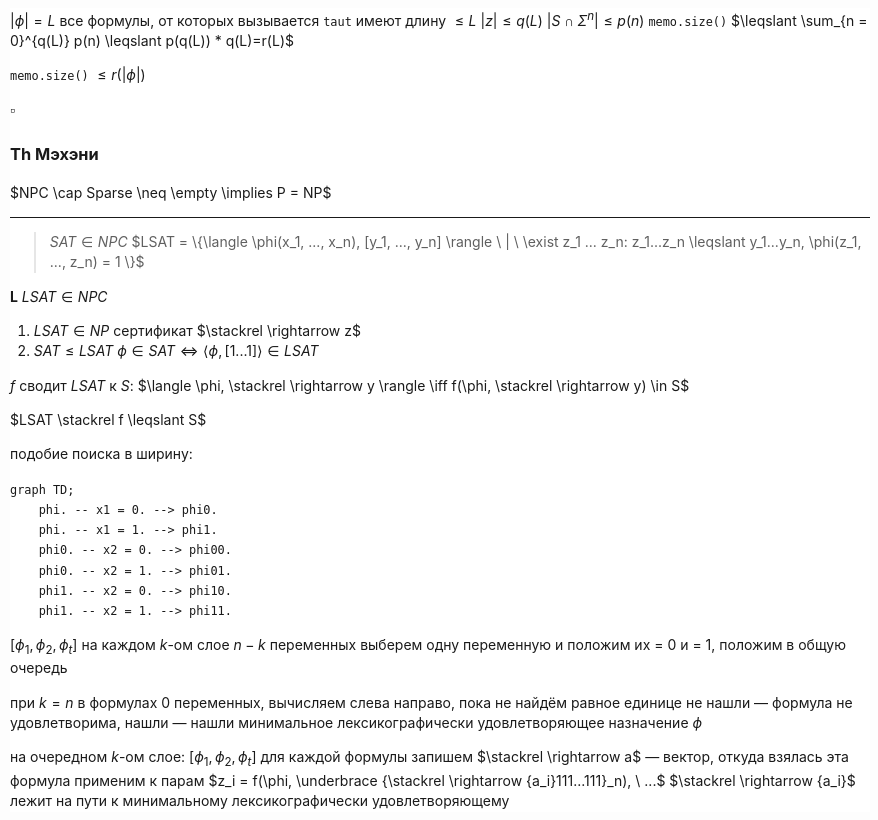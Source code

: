 
$|\phi| = L$
все формулы, от которых вызывается `taut` имеют длину $\leqslant L$
$|z| \leqslant q(L)$
$|S \cap \Sigma^n| \leqslant p(n)$
`memo.size()` $\leqslant \sum_{n = 0}^{q(L)} p(n) \leqslant p(q(L)) * q(L)=r(L)$

`memo.size()` $\leqslant r(|\phi|)$

$\square$



### <a name="thm">Th Мэхэни</a>

$NPC \cap Sparse \neq \empty \implies P = NP$

---

> $SAT \in NPC$
> $LSAT = \{\langle \phi(x_1, ..., x_n), [y_1, ..., y_n] \rangle \ | \ \exist z_1 ... z_n: z_1...z_n \leqslant y_1...y_n, \phi(z_1, ..., z_n) = 1 \}$

**L** $LSAT \in NPC$

1. $LSAT \in NP$ сертификат $\stackrel \rightarrow z$
2. $SAT \leqslant LSAT$   $\phi \in SAT \iff \langle \phi, [1...1] \rangle \in LSAT$

$f$ сводит $LSAT$ к $S$: $\langle \phi, \stackrel \rightarrow y \rangle \iff f(\phi, \stackrel \rightarrow y) \in S$

$LSAT \stackrel f \leqslant S$



подобие поиска в ширину:

```mermaid
graph TD;
    phi. -- x1 = 0. --> phi0.
    phi. -- x1 = 1. --> phi1.
    phi0. -- x2 = 0. --> phi00.
    phi0. -- x2 = 1. --> phi01.
    phi1. -- x2 = 0. --> phi10.
    phi1. -- x2 = 1. --> phi11.

```

$[\phi_1, \phi_2, \phi_t]$
на каждом $k$-ом слое $n-k$ переменных
выберем одну переменную и положим их = 0 и = 1, положим в общую очередь

при $k = n$ в формулах 0 переменных, вычисляем слева направо, пока не найдём равное единице
не нашли — формула не удовлетворима, нашли — нашли минимальное лексикографически удовлетворяющее назначение $\phi$

на очередном $k$-ом слое: $[\phi_1, \phi_2, \phi_t]$
для каждой формулы запишем $\stackrel \rightarrow a$ — вектор, откуда взялась эта формула
применим к парам
$z_i = f(\phi, \underbrace {\stackrel \rightarrow {a_i}111...111}_n), \  ...$
$\stackrel \rightarrow {a_i}$ лежит на пути к минимальному лексикографически удовлетворяющему
